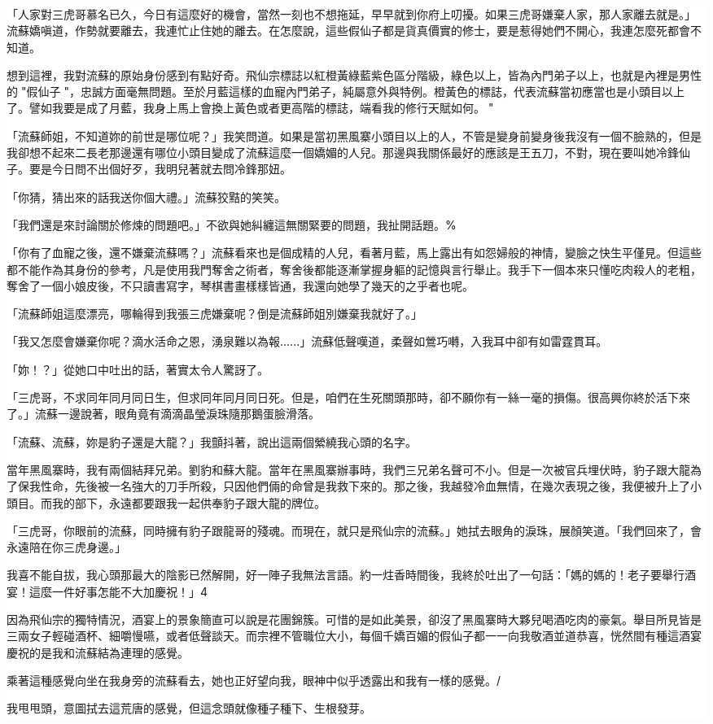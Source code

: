 
「人家對三虎哥慕名已久，今日有這麼好的機會，當然一刻也不想拖延，早早就到你府上叨擾。如果三虎哥嫌棄人家，那人家離去就是。」流蘇嬌嗔道，作勢就要離去，我連忙止住她的離去。在怎麼說，這些假仙子都是貨真價實的修士，要是惹得她們不開心，我連怎麼死都會不知道。



想到這裡，我對流蘇的原始身份感到有點好奇。飛仙宗標誌以紅橙黃綠藍紫色區分階級，綠色以上，皆為內門弟子以上，也就是內裡是男性的 "假仙子 "，忠誠方面毫無問題。至於月藍這樣的血寵內門弟子，純屬意外與特例。橙黃色的標誌，代表流蘇當初應當也是小頭目以上了。譬如我要是成了月藍，我身上馬上會換上黃色或者更高階的標誌，端看我的修行天賦如何。 "



「流蘇師姐，不知道妳的前世是哪位呢？」我笑問道。如果是當初黑風寨小頭目以上的人，不管是變身前變身後我沒有一個不臉熟的，但是我卻想不起來二長老那邊還有哪位小頭目變成了流蘇這麼一個嬌媚的人兒。那邊與我關係最好的應該是王五刀，不對，現在要叫她冷鋒仙子。要是今日問不出個好歹，我明兒著就去問冷鋒那妞。



「你猜，猜出來的話我送你個大禮。」流蘇狡黠的笑笑。



「我們還是來討論關於修煉的問題吧。」不欲與她糾纏這無關緊要的問題，我扯開話題。%



「你有了血寵之後，還不嫌棄流蘇嗎？」流蘇看來也是個成精的人兒，看著月藍，馬上露出有如怨婦般的神情，變臉之快生平僅見。但這些都不能作為其身份的參考，凡是使用我門奪舍之術者，奪舍後都能逐漸掌握身軀的記憶與言行舉止。我手下一個本來只懂吃肉殺人的老粗，奪舍了一個小娘皮後，不只讀書寫字，琴棋書畫樣樣皆通，我還向她學了幾天的之乎者也呢。



「流蘇師姐這麼漂亮，哪輪得到我張三虎嫌棄呢？倒是流蘇師姐別嫌棄我就好了。」



「我又怎麼會嫌棄你呢？滴水活命之恩，湧泉難以為報......」流蘇低聲嘆道，柔聲如鶯巧囀，入我耳中卻有如雷霆貫耳。



「妳！？」從她口中吐出的話，著實太令人驚訝了。



「三虎哥，不求同年同月同日生，但求同年同月同日死。但是，咱們在生死關頭那時，卻不願你有一絲一毫的損傷。很高興你終於活下來了。」流蘇一邊說著，眼角竟有滴滴晶瑩淚珠隨那鵝蛋臉滑落。



「流蘇、流蘇，妳是豹子還是大龍？」我顫抖著，說出這兩個縈繞我心頭的名字。



當年黑風寨時，我有兩個結拜兄弟。劉豹和蘇大龍。當年在黑風寨辦事時，我們三兄弟名聲可不小。但是一次被官兵埋伏時，豹子跟大龍為了保我性命，先後被一名強大的刀手所殺，只因他們倆的命曾是我救下來的。那之後，我越發冷血無情，在幾次表現之後，我便被升上了小頭目。而我的部下，永遠都要跟我一起供奉豹子跟大龍的牌位。



「三虎哥，你眼前的流蘇，同時擁有豹子跟龍哥的殘魂。而現在，就只是飛仙宗的流蘇。」她拭去眼角的淚珠，展顏笑道。「我們回來了，會永遠陪在你三虎身邊。」



我喜不能自拔，我心頭那最大的陰影已然解開，好一陣子我無法言語。約一炷香時間後，我終於吐出了一句話：「媽的媽的！老子要舉行酒宴！這麼一件好事怎能不大加慶祝！」4



因為飛仙宗的獨特情況，酒宴上的景象簡直可以說是花團錦簇。可惜的是如此美景，卻沒了黑風寨時大夥兒喝酒吃肉的豪氣。舉目所見皆是三兩女子輕碰酒杯、細嚼慢嚥，或者低聲談天。而宗裡不管職位大小，每個千嬌百媚的假仙子都一一向我敬酒並道恭喜，恍然間有種這酒宴慶祝的是我和流蘇結為連理的感覺。



乘著這種感覺向坐在我身旁的流蘇看去，她也正好望向我，眼神中似乎透露出和我有一樣的感覺。/



我甩甩頭，意圖拭去這荒唐的感覺，但這念頭就像種子種下、生根發芽。

